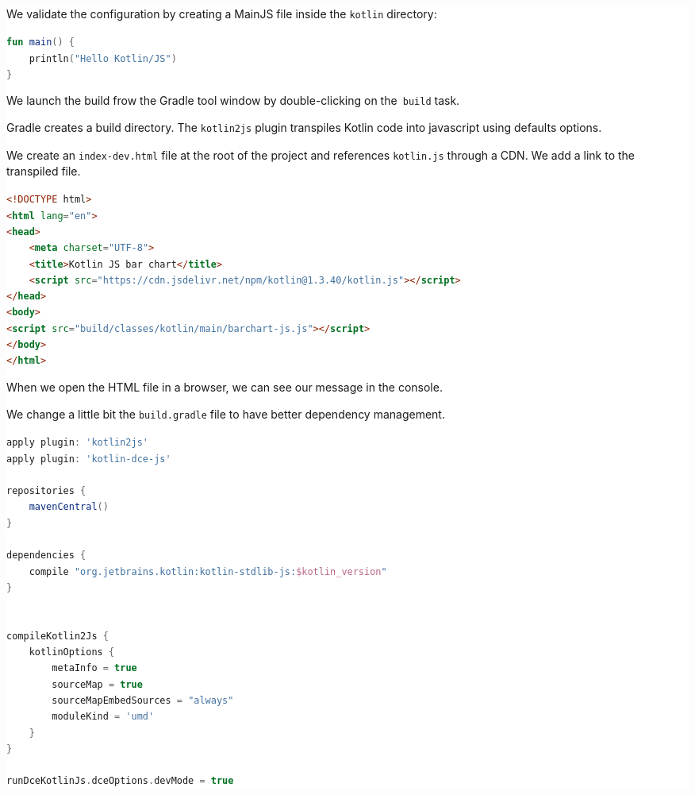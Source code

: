 We validate the configuration by creating a MainJS file inside the `kotlin` directory: 


```kotlin
fun main() {
    println("Hello Kotlin/JS")
}
```

We launch the build frow the Gradle tool window by double-clicking on the` build` task.

Gradle creates a build directory. The `kotlin2js` plugin transpiles Kotlin 
code into javascript using defaults options. 

We create an `index-dev.html` file at the root of the project and 
references `kotlin.js` through a CDN. We add a link to the transpiled 
file.

```html
<!DOCTYPE html>
<html lang="en">
<head>
    <meta charset="UTF-8">
    <title>Kotlin JS bar chart</title>
    <script src="https://cdn.jsdelivr.net/npm/kotlin@1.3.40/kotlin.js"></script>
</head>
<body>
<script src="build/classes/kotlin/main/barchart-js.js"></script>
</body>
</html>
```

When we open the HTML file in a browser, we can see our message in the console.


We change a little bit the `build.gradle` file to have better dependency management.


```groovy
apply plugin: 'kotlin2js'
apply plugin: 'kotlin-dce-js'

repositories {
    mavenCentral()
}

dependencies {
    compile "org.jetbrains.kotlin:kotlin-stdlib-js:$kotlin_version"
}


compileKotlin2Js {
    kotlinOptions {
        metaInfo = true
        sourceMap = true
        sourceMapEmbedSources = "always"
        moduleKind = 'umd'
    }
}

runDceKotlinJs.dceOptions.devMode = true
```
